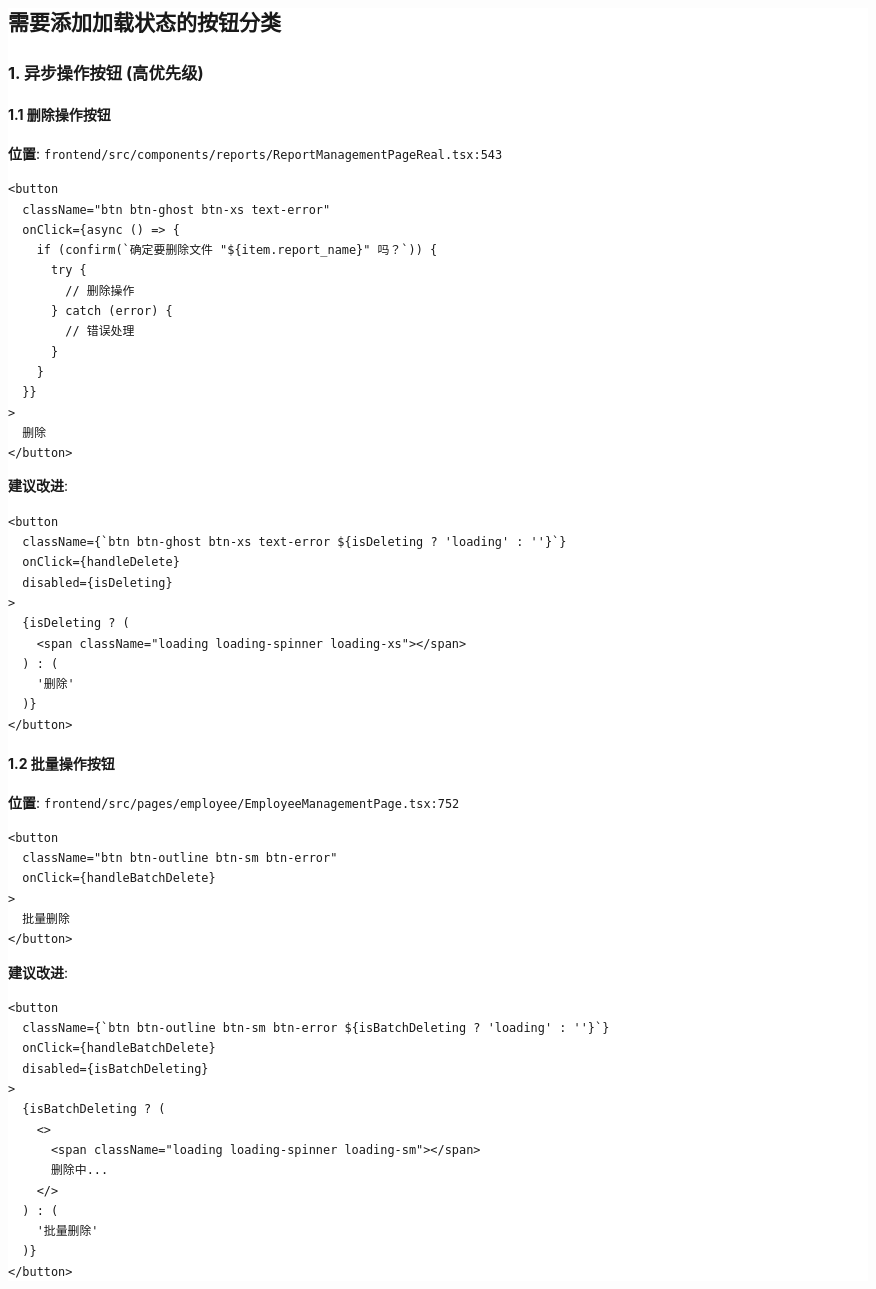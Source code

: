 ## 需要添加加载状态的按钮分类

### 1. 异步操作按钮 (高优先级)

#### 1.1 删除操作按钮
**位置**: `frontend/src/components/reports/ReportManagementPageReal.tsx:543`
```tsx
<button 
  className="btn btn-ghost btn-xs text-error"
  onClick={async () => {
    if (confirm(`确定要删除文件 "${item.report_name}" 吗？`)) {
      try {
        // 删除操作
      } catch (error) {
        // 错误处理
      }
    }
  }}
>
  删除
</button>
```

**建议改进**:
```tsx
<button 
  className={`btn btn-ghost btn-xs text-error ${isDeleting ? 'loading' : ''}`}
  onClick={handleDelete}
  disabled={isDeleting}
>
  {isDeleting ? (
    <span className="loading loading-spinner loading-xs"></span>
  ) : (
    '删除'
  )}
</button>
```

#### 1.2 批量操作按钮
**位置**: `frontend/src/pages/employee/EmployeeManagementPage.tsx:752`
```tsx
<button
  className="btn btn-outline btn-sm btn-error"
  onClick={handleBatchDelete}
>
  批量删除
</button>
```

**建议改进**:
```tsx
<button
  className={`btn btn-outline btn-sm btn-error ${isBatchDeleting ? 'loading' : ''}`}
  onClick={handleBatchDelete}
  disabled={isBatchDeleting}
>
  {isBatchDeleting ? (
    <>
      <span className="loading loading-spinner loading-sm"></span>
      删除中...
    </>
  ) : (
    '批量删除'
  )}
</button>
```